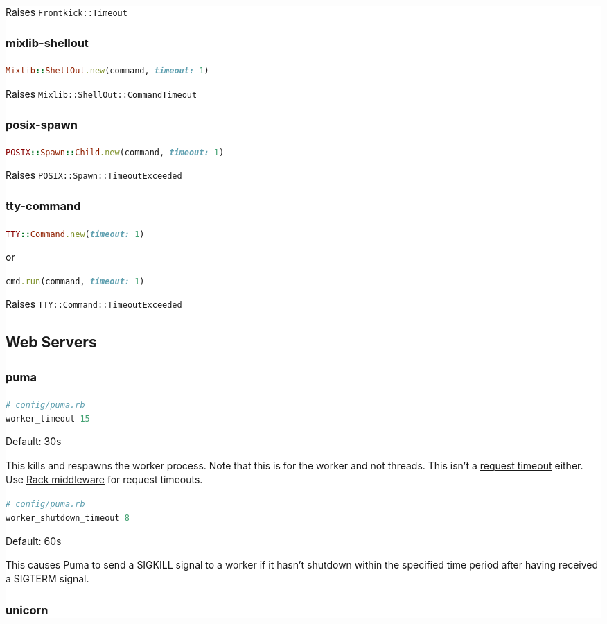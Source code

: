 Raises `Frontkick::Timeout`

### mixlib-shellout

```ruby
Mixlib::ShellOut.new(command, timeout: 1)
```

Raises `Mixlib::ShellOut::CommandTimeout`

### posix-spawn

```ruby
POSIX::Spawn::Child.new(command, timeout: 1)
```

Raises `POSIX::Spawn::TimeoutExceeded`

### tty-command

```ruby
TTY::Command.new(timeout: 1)
```

or

```ruby
cmd.run(command, timeout: 1)
```

Raises `TTY::Command::TimeoutExceeded`

## Web Servers

### puma

```ruby
# config/puma.rb
worker_timeout 15
```

Default: 30s

This kills and respawns the worker process. Note that this is for the worker and not threads. This isn’t a [request timeout](https://github.com/puma/puma/issues/160) either. Use [Rack middleware](#rack-middleware) for request timeouts.

```ruby
# config/puma.rb
worker_shutdown_timeout 8
```

Default: 60s

This causes Puma to send a SIGKILL signal to a worker if it hasn’t shutdown within the specified time period after having received a SIGTERM signal.

### unicorn
